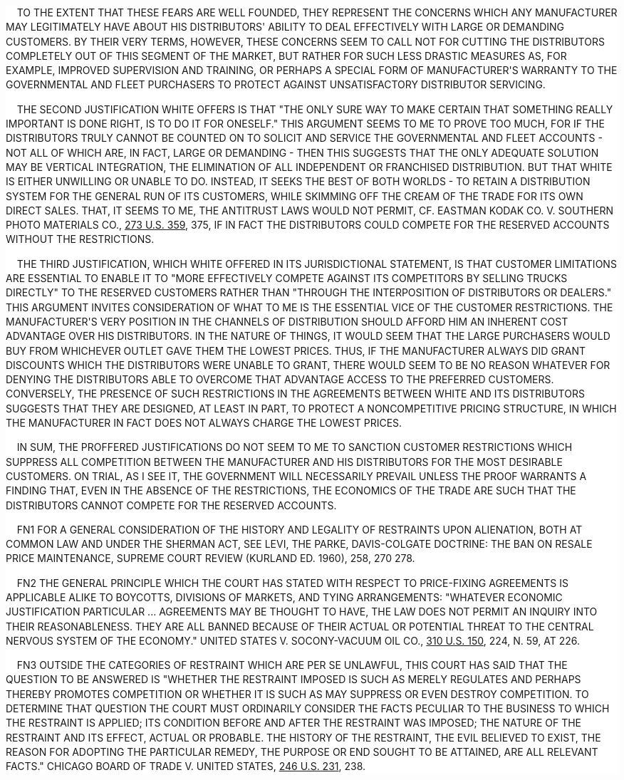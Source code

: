     TO THE EXTENT THAT THESE FEARS ARE WELL FOUNDED, THEY REPRESENT THE CONCERNS WHICH ANY MANUFACTURER MAY LEGITIMATELY HAVE ABOUT HIS DISTRIBUTORS' ABILITY TO DEAL EFFECTIVELY WITH LARGE OR DEMANDING CUSTOMERS.  BY THEIR VERY TERMS, HOWEVER, THESE CONCERNS SEEM TO CALL NOT FOR CUTTING THE DISTRIBUTORS COMPLETELY OUT OF THIS SEGMENT OF THE MARKET, BUT RATHER FOR SUCH LESS DRASTIC MEASURES AS, FOR EXAMPLE, IMPROVED SUPERVISION AND TRAINING, OR PERHAPS A SPECIAL FORM OF MANUFACTURER'S WARRANTY TO THE GOVERNMENTAL AND FLEET PURCHASERS TO PROTECT AGAINST UNSATISFACTORY DISTRIBUTOR SERVICING.

    THE SECOND JUSTIFICATION WHITE OFFERS IS THAT "THE ONLY SURE WAY TO MAKE CERTAIN THAT SOMETHING REALLY IMPORTANT IS DONE RIGHT, IS TO DO IT FOR ONESELF."  THIS ARGUMENT SEEMS TO ME TO PROVE TOO MUCH, FOR IF THE DISTRIBUTORS TRULY CANNOT BE COUNTED ON TO SOLICIT AND SERVICE THE GOVERNMENTAL AND FLEET ACCOUNTS - NOT ALL OF WHICH ARE, IN FACT, LARGE OR DEMANDING - THEN THIS SUGGESTS THAT THE ONLY ADEQUATE SOLUTION MAY BE VERTICAL INTEGRATION, THE ELIMINATION OF ALL INDEPENDENT OR FRANCHISED DISTRIBUTION.  BUT THAT WHITE IS EITHER UNWILLING OR UNABLE TO DO.  INSTEAD, IT SEEKS THE BEST OF BOTH WORLDS - TO RETAIN A DISTRIBUTION SYSTEM FOR THE GENERAL RUN OF ITS CUSTOMERS, WHILE SKIMMING OFF THE CREAM OF THE TRADE FOR ITS OWN DIRECT SALES.  THAT, IT SEEMS TO ME, THE ANTITRUST LAWS WOULD NOT PERMIT, CF. EASTMAN KODAK CO. V. SOUTHERN PHOTO MATERIALS CO., [273 U.S. 359][/us/courts/scotus/usReporter/273/359], 375, IF IN FACT THE DISTRIBUTORS COULD COMPETE FOR THE RESERVED ACCOUNTS WITHOUT THE RESTRICTIONS.

    THE THIRD JUSTIFICATION, WHICH WHITE OFFERED IN ITS JURISDICTIONAL STATEMENT, IS THAT CUSTOMER LIMITATIONS ARE ESSENTIAL TO ENABLE IT TO "MORE EFFECTIVELY COMPETE AGAINST ITS COMPETITORS BY SELLING TRUCKS DIRECTLY" TO THE RESERVED CUSTOMERS RATHER THAN "THROUGH THE INTERPOSITION OF DISTRIBUTORS OR DEALERS."  THIS ARGUMENT INVITES CONSIDERATION OF WHAT TO ME IS THE ESSENTIAL VICE OF THE CUSTOMER RESTRICTIONS.  THE MANUFACTURER'S VERY POSITION IN THE CHANNELS OF DISTRIBUTION SHOULD AFFORD HIM AN INHERENT COST ADVANTAGE OVER HIS DISTRIBUTORS.  IN THE NATURE OF THINGS, IT WOULD SEEM THAT THE LARGE PURCHASERS WOULD BUY FROM WHICHEVER OUTLET GAVE THEM THE LOWEST PRICES.  THUS, IF THE MANUFACTURER ALWAYS DID GRANT DISCOUNTS WHICH THE DISTRIBUTORS WERE UNABLE TO GRANT, THERE WOULD SEEM TO BE NO REASON WHATEVER FOR DENYING THE DISTRIBUTORS ABLE TO OVERCOME THAT ADVANTAGE ACCESS TO THE PREFERRED CUSTOMERS.  CONVERSELY, THE PRESENCE OF SUCH RESTRICTIONS IN THE AGREEMENTS BETWEEN WHITE AND ITS DISTRIBUTORS SUGGESTS THAT THEY ARE DESIGNED, AT LEAST IN PART, TO PROTECT A NONCOMPETITIVE PRICING STRUCTURE, IN WHICH THE MANUFACTURER IN FACT DOES NOT ALWAYS CHARGE THE LOWEST PRICES.

    IN SUM, THE PROFFERED JUSTIFICATIONS DO NOT SEEM TO ME TO SANCTION CUSTOMER RESTRICTIONS WHICH SUPPRESS ALL COMPETITION BETWEEN THE MANUFACTURER AND HIS DISTRIBUTORS FOR THE MOST DESIRABLE CUSTOMERS.  ON TRIAL, AS I SEE IT, THE GOVERNMENT WILL NECESSARILY PREVAIL UNLESS THE PROOF WARRANTS A FINDING THAT, EVEN IN THE ABSENCE OF THE RESTRICTIONS, THE ECONOMICS OF THE TRADE ARE SUCH THAT THE DISTRIBUTORS CANNOT COMPETE FOR THE RESERVED ACCOUNTS.

    FN1  FOR A GENERAL CONSIDERATION OF THE HISTORY AND LEGALITY OF RESTRAINTS UPON ALIENATION, BOTH AT COMMON LAW AND UNDER THE SHERMAN ACT, SEE LEVI, THE PARKE, DAVIS-COLGATE DOCTRINE: THE BAN ON RESALE PRICE MAINTENANCE, SUPREME COURT REVIEW (KURLAND ED. 1960), 258, 270 278.

    FN2  THE GENERAL PRINCIPLE WHICH THE COURT HAS STATED WITH RESPECT TO PRICE-FIXING AGREEMENTS IS APPLICABLE ALIKE TO BOYCOTTS, DIVISIONS OF MARKETS, AND TYING ARRANGEMENTS: "WHATEVER ECONOMIC JUSTIFICATION PARTICULAR  ...  AGREEMENTS MAY BE THOUGHT TO HAVE, THE LAW DOES NOT PERMIT AN INQUIRY INTO THEIR REASONABLENESS.  THEY ARE ALL BANNED BECAUSE OF THEIR ACTUAL OR POTENTIAL THREAT TO THE CENTRAL NERVOUS SYSTEM OF THE ECONOMY."  UNITED STATES V. SOCONY-VACUUM OIL CO., [310 U.S. 150][/us/courts/scotus/usReporter/310/150], 224, N. 59, AT 226.

    FN3  OUTSIDE THE CATEGORIES OF RESTRAINT WHICH ARE PER SE UNLAWFUL, THIS COURT HAS SAID THAT THE QUESTION TO BE ANSWERED IS "WHETHER THE RESTRAINT IMPOSED IS SUCH AS MERELY REGULATES AND PERHAPS THEREBY PROMOTES COMPETITION OR WHETHER IT IS SUCH AS MAY SUPPRESS OR EVEN DESTROY COMPETITION.  TO DETERMINE THAT QUESTION THE COURT MUST ORDINARILY CONSIDER THE FACTS PECULIAR TO THE BUSINESS TO WHICH THE RESTRAINT IS APPLIED; ITS CONDITION BEFORE AND AFTER THE RESTRAINT WAS IMPOSED; THE NATURE OF THE RESTRAINT AND ITS EFFECT, ACTUAL OR PROBABLE.  THE HISTORY OF THE RESTRAINT, THE EVIL BELIEVED TO EXIST, THE REASON FOR ADOPTING THE PARTICULAR REMEDY, THE PURPOSE OR END SOUGHT TO BE ATTAINED, ARE ALL RELEVANT FACTS."  CHICAGO BOARD OF TRADE V. UNITED STATES, [246 U.S. 231][/us/courts/scotus/usReporter/246/231], 238.


[/us/courts/scotus/usReporter/372/253]: https://publicdocs.github.io/go/links?ns=uslm-x&ref=%2Fus%2Fcourts%2Fscotus%2FusReporter%2F372%2F253
[/us/courts/scotus/usReporter/368/464]: https://publicdocs.github.io/go/links?ns=uslm-x&ref=%2Fus%2Fcourts%2Fscotus%2FusReporter%2F368%2F464
[/us/usc/t28/s2072]: https://publicdocs.github.io/go/links?ns=uslm&ref=%2Fus%2Fusc%2Ft28%2Fs2072
[/us/stat/26/209]: https://publicdocs.github.io/go/links?ns=uslm&ref=%2Fus%2Fstat%2F26%2F209
[/us/courts/scotus/usReporter/369/858]: https://publicdocs.github.io/go/links?ns=uslm-x&ref=%2Fus%2Fcourts%2Fscotus%2FusReporter%2F369%2F858
[/us/usc/t15/s29]: https://publicdocs.github.io/go/links?ns=uslm&ref=%2Fus%2Fusc%2Ft15%2Fs29
[/us/courts/scotus/usReporter/368/464]: https://publicdocs.github.io/go/links?ns=uslm-x&ref=%2Fus%2Fcourts%2Fscotus%2FusReporter%2F368%2F464
[/us/courts/scotus/usReporter/320/680]: https://publicdocs.github.io/go/links?ns=uslm-x&ref=%2Fus%2Fcourts%2Fscotus%2FusReporter%2F320%2F680
[/us/courts/scotus/usReporter/332/392]: https://publicdocs.github.io/go/links?ns=uslm-x&ref=%2Fus%2Fcourts%2Fscotus%2FusReporter%2F332%2F392
[/us/courts/scotus/usReporter/309/436]: https://publicdocs.github.io/go/links?ns=uslm-x&ref=%2Fus%2Fcourts%2Fscotus%2FusReporter%2F309%2F436
[/us/courts/scotus/usReporter/341/593]: https://publicdocs.github.io/go/links?ns=uslm-x&ref=%2Fus%2Fcourts%2Fscotus%2FusReporter%2F341%2F593
[/us/courts/scotus/usReporter/312/457]: https://publicdocs.github.io/go/links?ns=uslm-x&ref=%2Fus%2Fcourts%2Fscotus%2FusReporter%2F312%2F457
[/us/courts/scotus/usReporter/359/207]: https://publicdocs.github.io/go/links?ns=uslm-x&ref=%2Fus%2Fcourts%2Fscotus%2FusReporter%2F359%2F207
[/us/courts/scotus/usReporter/362/29]: https://publicdocs.github.io/go/links?ns=uslm-x&ref=%2Fus%2Fcourts%2Fscotus%2FusReporter%2F362%2F29
[/us/courts/scotus/usReporter/220/373]: https://publicdocs.github.io/go/links?ns=uslm-x&ref=%2Fus%2Fcourts%2Fscotus%2FusReporter%2F220%2F373
[/us/courts/scotus/usReporter/310/150]: https://publicdocs.github.io/go/links?ns=uslm-x&ref=%2Fus%2Fcourts%2Fscotus%2FusReporter%2F310%2F150
[/us/courts/scotus/usReporter/340/211]: https://publicdocs.github.io/go/links?ns=uslm-x&ref=%2Fus%2Fcourts%2Fscotus%2FusReporter%2F340%2F211
[/us/courts/scotus/usReporter/321/707]: https://publicdocs.github.io/go/links?ns=uslm-x&ref=%2Fus%2Fcourts%2Fscotus%2FusReporter%2F321%2F707
[/us/courts/scotus/usReporter/221/1]: https://publicdocs.github.io/go/links?ns=uslm-x&ref=%2Fus%2Fcourts%2Fscotus%2FusReporter%2F221%2F1
[/us/courts/scotus/usReporter/246/231]: https://publicdocs.github.io/go/links?ns=uslm-x&ref=%2Fus%2Fcourts%2Fscotus%2FusReporter%2F246%2F231
[/us/courts/scotus/usReporter/356/1]: https://publicdocs.github.io/go/links?ns=uslm-x&ref=%2Fus%2Fcourts%2Fscotus%2FusReporter%2F356%2F1
[/us/courts/scotus/usReporter/370/294]: https://publicdocs.github.io/go/links?ns=uslm-x&ref=%2Fus%2Fcourts%2Fscotus%2FusReporter%2F370%2F294
[/us/courts/scotus/usReporter/365/567]: https://publicdocs.github.io/go/links?ns=uslm-x&ref=%2Fus%2Fcourts%2Fscotus%2FusReporter%2F365%2F567
[/us/courts/scotus/usReporter/280/291]: https://publicdocs.github.io/go/links?ns=uslm-x&ref=%2Fus%2Fcourts%2Fscotus%2FusReporter%2F280%2F291
[/us/courts/scotus/usReporter/369/654]: https://publicdocs.github.io/go/links?ns=uslm-x&ref=%2Fus%2Fcourts%2Fscotus%2FusReporter%2F369%2F654
[/us/courts/scotus/usReporter/220/373]: https://publicdocs.github.io/go/links?ns=uslm-x&ref=%2Fus%2Fcourts%2Fscotus%2FusReporter%2F220%2F373
[/us/courts/scotus/usReporter/356/1]: https://publicdocs.github.io/go/links?ns=uslm-x&ref=%2Fus%2Fcourts%2Fscotus%2FusReporter%2F356%2F1
[/us/courts/scotus/usReporter/341/593]: https://publicdocs.github.io/go/links?ns=uslm-x&ref=%2Fus%2Fcourts%2Fscotus%2FusReporter%2F341%2F593
[/us/courts/scotus/usReporter/306/208]: https://publicdocs.github.io/go/links?ns=uslm-x&ref=%2Fus%2Fcourts%2Fscotus%2FusReporter%2F306%2F208
[/us/courts/scotus/usReporter/316/265]: https://publicdocs.github.io/go/links?ns=uslm-x&ref=%2Fus%2Fcourts%2Fscotus%2FusReporter%2F316%2F265
[/us/courts/scotus/usReporter/362/29]: https://publicdocs.github.io/go/links?ns=uslm-x&ref=%2Fus%2Fcourts%2Fscotus%2FusReporter%2F362%2F29
[/us/courts/scotus/usReporter/351/305]: https://publicdocs.github.io/go/links?ns=uslm-x&ref=%2Fus%2Fcourts%2Fscotus%2FusReporter%2F351%2F305
[/us/courts/scotus/usReporter/273/359]: https://publicdocs.github.io/go/links?ns=uslm-x&ref=%2Fus%2Fcourts%2Fscotus%2FusReporter%2F273%2F359
[/us/courts/scotus/usReporter/310/150]: https://publicdocs.github.io/go/links?ns=uslm-x&ref=%2Fus%2Fcourts%2Fscotus%2FusReporter%2F310%2F150
[/us/courts/scotus/usReporter/246/231]: https://publicdocs.github.io/go/links?ns=uslm-x&ref=%2Fus%2Fcourts%2Fscotus%2FusReporter%2F246%2F231
[/us/courts/scotus/usReporter/175/211]: https://publicdocs.github.io/go/links?ns=uslm-x&ref=%2Fus%2Fcourts%2Fscotus%2FusReporter%2F175%2F211
[/us/courts/scotus/usReporter/332/319]: https://publicdocs.github.io/go/links?ns=uslm-x&ref=%2Fus%2Fcourts%2Fscotus%2FusReporter%2F332%2F319
[/us/courts/scotus/usReporter/309/436]: https://publicdocs.github.io/go/links?ns=uslm-x&ref=%2Fus%2Fcourts%2Fscotus%2FusReporter%2F309%2F436
[/us/courts/scotus/usReporter/220/373]: https://publicdocs.github.io/go/links?ns=uslm-x&ref=%2Fus%2Fcourts%2Fscotus%2FusReporter%2F220%2F373
[/us/courts/scotus/usReporter/312/457]: https://publicdocs.github.io/go/links?ns=uslm-x&ref=%2Fus%2Fcourts%2Fscotus%2FusReporter%2F312%2F457
[/us/courts/scotus/usReporter/356/1]: https://publicdocs.github.io/go/links?ns=uslm-x&ref=%2Fus%2Fcourts%2Fscotus%2FusReporter%2F356%2F1
[/us/courts/scotus/usReporter/351/305]: https://publicdocs.github.io/go/links?ns=uslm-x&ref=%2Fus%2Fcourts%2Fscotus%2FusReporter%2F351%2F305
[/us/courts/scotus/usReporter/341/593]: https://publicdocs.github.io/go/links?ns=uslm-x&ref=%2Fus%2Fcourts%2Fscotus%2FusReporter%2F341%2F593
[/us/courts/scotus/usReporter/306/208]: https://publicdocs.github.io/go/links?ns=uslm-x&ref=%2Fus%2Fcourts%2Fscotus%2FusReporter%2F306%2F208
[/us/courts/scotus/usReporter/321/707]: https://publicdocs.github.io/go/links?ns=uslm-x&ref=%2Fus%2Fcourts%2Fscotus%2FusReporter%2F321%2F707
[/us/courts/scotus/usReporter/310/150]: https://publicdocs.github.io/go/links?ns=uslm-x&ref=%2Fus%2Fcourts%2Fscotus%2FusReporter%2F310%2F150
[/us/courts/scotus/usReporter/332/392]: https://publicdocs.github.io/go/links?ns=uslm-x&ref=%2Fus%2Fcourts%2Fscotus%2FusReporter%2F332%2F392
[/us/courts/scotus/usReporter/332/319]: https://publicdocs.github.io/go/links?ns=uslm-x&ref=%2Fus%2Fcourts%2Fscotus%2FusReporter%2F332%2F319
[/us/courts/scotus/usReporter/355/10]: https://publicdocs.github.io/go/links?ns=uslm-x&ref=%2Fus%2Fcourts%2Fscotus%2FusReporter%2F355%2F10